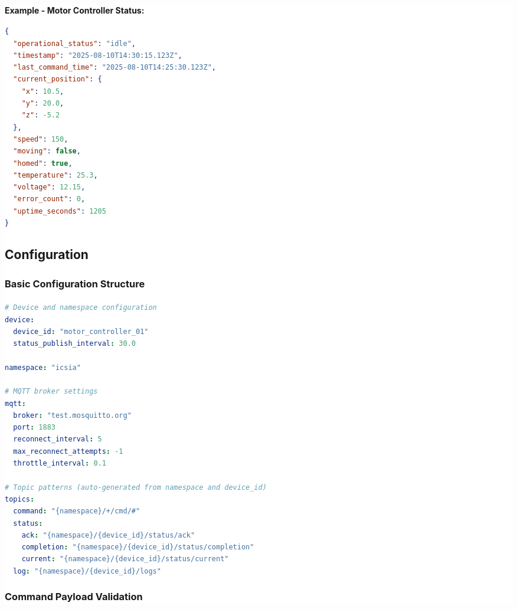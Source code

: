**Example - Motor Controller Status:**
```json
{
  "operational_status": "idle",
  "timestamp": "2025-08-10T14:30:15.123Z",
  "last_command_time": "2025-08-10T14:25:30.123Z",
  "current_position": {
    "x": 10.5,
    "y": 20.0,
    "z": -5.2
  },
  "speed": 150,
  "moving": false,
  "homed": true,
  "temperature": 25.3,
  "voltage": 12.15,
  "error_count": 0,
  "uptime_seconds": 1205
}
```

## Configuration

### Basic Configuration Structure

```yaml
# Device and namespace configuration
device:
  device_id: "motor_controller_01"
  status_publish_interval: 30.0

namespace: "icsia"

# MQTT broker settings
mqtt:
  broker: "test.mosquitto.org"
  port: 1883
  reconnect_interval: 5
  max_reconnect_attempts: -1
  throttle_interval: 0.1

# Topic patterns (auto-generated from namespace and device_id)
topics:
  command: "{namespace}/+/cmd/#"
  status:
    ack: "{namespace}/{device_id}/status/ack"
    completion: "{namespace}/{device_id}/status/completion"
    current: "{namespace}/{device_id}/status/current"
  log: "{namespace}/{device_id}/logs"
```

### Command Payload Validation
